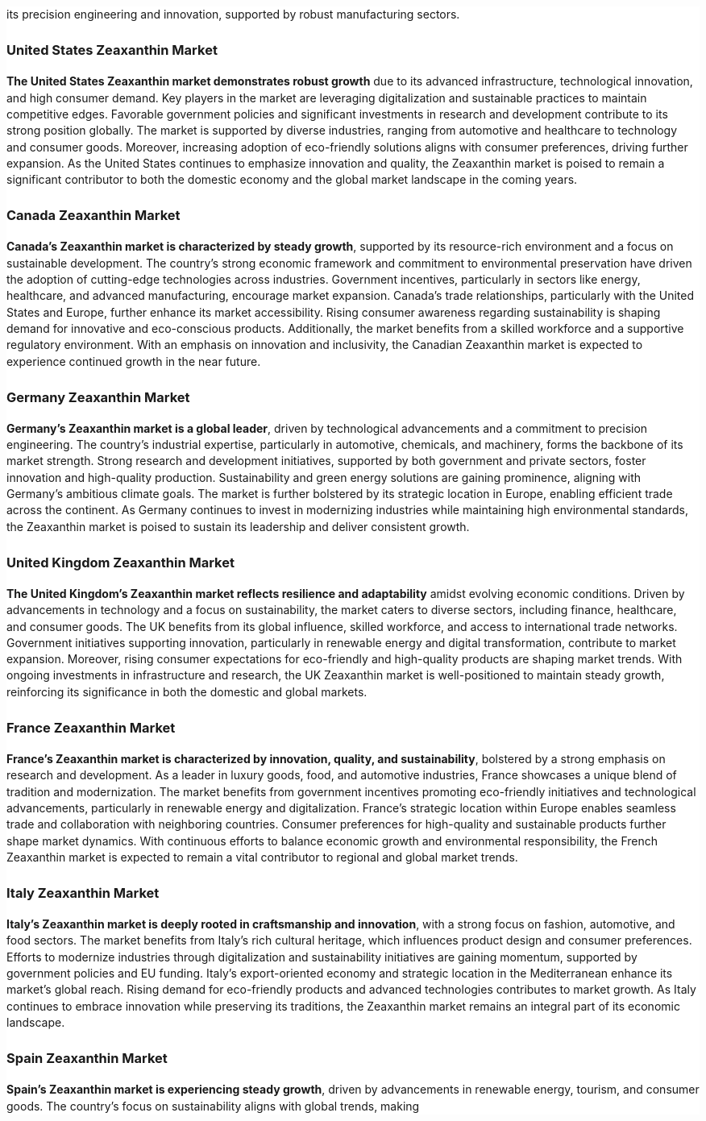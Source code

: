 its precision engineering and innovation, supported by robust manufacturing sectors.</span></em></p></blockquote><h3><strong>United States Zeaxanthin Market</strong></h3><p><strong>The United States Zeaxanthin market demonstrates robust growth</strong> due to its advanced infrastructure, technological innovation, and high consumer demand. Key players in the market are leveraging digitalization and sustainable practices to maintain competitive edges. Favorable government policies and significant investments in research and development contribute to its strong position globally. The market is supported by diverse industries, ranging from automotive and healthcare to technology and consumer goods. Moreover, increasing adoption of eco-friendly solutions aligns with consumer preferences, driving further expansion. As the United States continues to emphasize innovation and quality, the Zeaxanthin market is poised to remain a significant contributor to both the domestic economy and the global market landscape in the coming years.</p><h3><strong>Canada Zeaxanthin Market</strong></h3><p><strong>Canada&rsquo;s Zeaxanthin market is characterized by steady growth</strong>, supported by its resource-rich environment and a focus on sustainable development. The country&rsquo;s strong economic framework and commitment to environmental preservation have driven the adoption of cutting-edge technologies across industries. Government incentives, particularly in sectors like energy, healthcare, and advanced manufacturing, encourage market expansion. Canada&rsquo;s trade relationships, particularly with the United States and Europe, further enhance its market accessibility. Rising consumer awareness regarding sustainability is shaping demand for innovative and eco-conscious products. Additionally, the market benefits from a skilled workforce and a supportive regulatory environment. With an emphasis on innovation and inclusivity, the Canadian Zeaxanthin market is expected to experience continued growth in the near future.</p><h3><strong>Germany Zeaxanthin Market</strong></h3><p><strong>Germany&rsquo;s Zeaxanthin market is a global leader</strong>, driven by technological advancements and a commitment to precision engineering. The country&rsquo;s industrial expertise, particularly in automotive, chemicals, and machinery, forms the backbone of its market strength. Strong research and development initiatives, supported by both government and private sectors, foster innovation and high-quality production. Sustainability and green energy solutions are gaining prominence, aligning with Germany&rsquo;s ambitious climate goals. The market is further bolstered by its strategic location in Europe, enabling efficient trade across the continent. As Germany continues to invest in modernizing industries while maintaining high environmental standards, the Zeaxanthin market is poised to sustain its leadership and deliver consistent growth.</p><h3><strong>United Kingdom Zeaxanthin Market</strong></h3><p><strong>The United Kingdom&rsquo;s Zeaxanthin market reflects resilience and adaptability</strong> amidst evolving economic conditions. Driven by advancements in technology and a focus on sustainability, the market caters to diverse sectors, including finance, healthcare, and consumer goods. The UK benefits from its global influence, skilled workforce, and access to international trade networks. Government initiatives supporting innovation, particularly in renewable energy and digital transformation, contribute to market expansion. Moreover, rising consumer expectations for eco-friendly and high-quality products are shaping market trends. With ongoing investments in infrastructure and research, the UK Zeaxanthin market is well-positioned to maintain steady growth, reinforcing its significance in both the domestic and global markets.</p><h3><strong>France Zeaxanthin Market</strong></h3><p><strong>France&rsquo;s Zeaxanthin market is characterized by innovation, quality, and sustainability</strong>, bolstered by a strong emphasis on research and development. As a leader in luxury goods, food, and automotive industries, France showcases a unique blend of tradition and modernization. The market benefits from government incentives promoting eco-friendly initiatives and technological advancements, particularly in renewable energy and digitalization. France&rsquo;s strategic location within Europe enables seamless trade and collaboration with neighboring countries. Consumer preferences for high-quality and sustainable products further shape market dynamics. With continuous efforts to balance economic growth and environmental responsibility, the French Zeaxanthin market is expected to remain a vital contributor to regional and global market trends.</p><h3><strong>Italy Zeaxanthin Market</strong></h3><p><strong>Italy&rsquo;s Zeaxanthin market is deeply rooted in craftsmanship and innovation</strong>, with a strong focus on fashion, automotive, and food sectors. The market benefits from Italy&rsquo;s rich cultural heritage, which influences product design and consumer preferences. Efforts to modernize industries through digitalization and sustainability initiatives are gaining momentum, supported by government policies and EU funding. Italy&rsquo;s export-oriented economy and strategic location in the Mediterranean enhance its market&rsquo;s global reach. Rising demand for eco-friendly products and advanced technologies contributes to market growth. As Italy continues to embrace innovation while preserving its traditions, the Zeaxanthin market remains an integral part of its economic landscape.</p><h3><strong>Spain Zeaxanthin Market</strong></h3><p><strong>Spain&rsquo;s Zeaxanthin market is experiencing steady growth</strong>, driven by advancements in renewable energy, tourism, and consumer goods. The country&rsquo;s focus on sustainability aligns with global trends, making